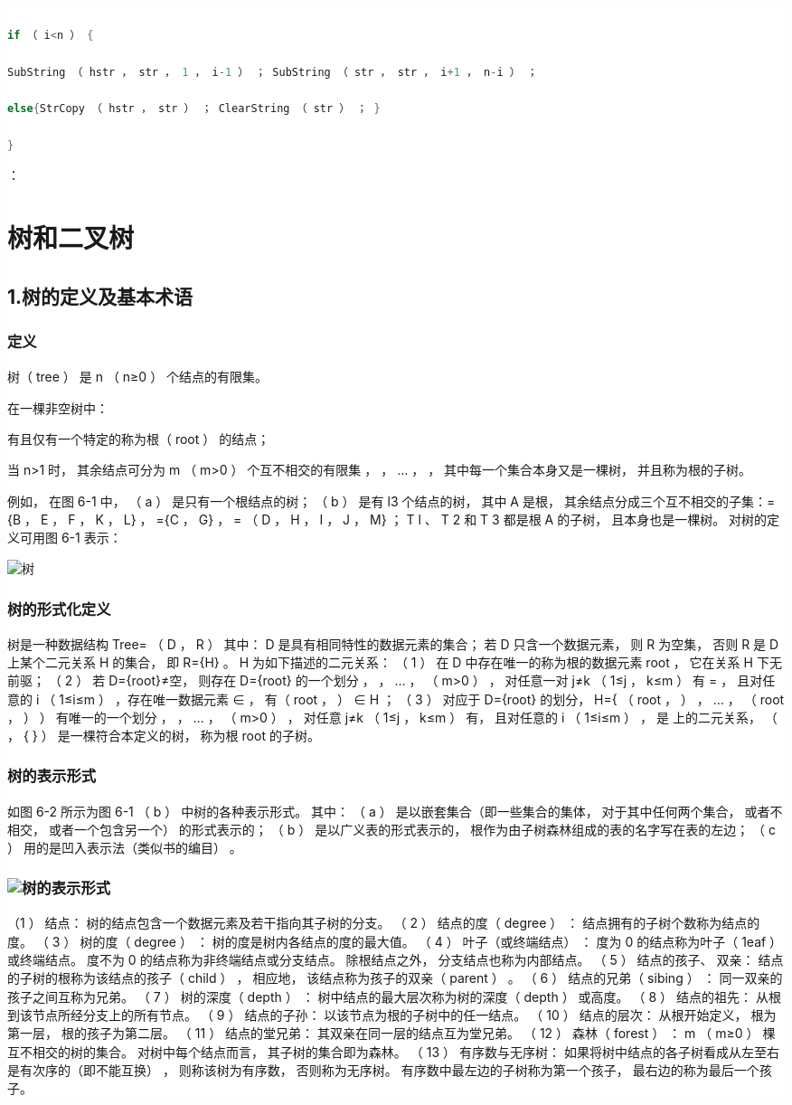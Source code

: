 ```c

if （ i<n ） {

SubString （ hstr ， str ， 1 ， i-1 ） ； SubString （ str ， str ， i+1 ， n-i ） ；

else{StrCopy （ hstr ， str ） ； ClearString （ str ） ； }

}
```

：

# 树和二叉树

## 1.树的定义及基本术语

### 定义

树（ tree ） 是 n （ n≥0 ） 个结点的有限集。

在一棵非空树中：

有且仅有一个特定的称为根（ root ） 的结点；

当 n>1 时， 其余结点可分为 m （ m>0 ） 个互不相交的有限集 ， ， … ， ， 其中每一个集合本身又是一棵树， 并且称为根的子树。

例如， 在图 6-1 中， （ a ） 是只有一个根结点的树； （ b ） 是有 l3 个结点的树， 其中 A 是根， 其余结点分成三个互不相交的子集：={B ， E ， F ， K ， L} ， ={C ， G} ， = （ D ， H ， I ， J ， M} ； T l 、 T 2 和 T 3 都是根 A 的子树， 且本身也是一棵树。 对树的定义可用图 6-1 表示：

![树](https://gitee.com/tanzicai/drawingbed/raw/master/img/20210321073757.png)

### 树的形式化定义

树是一种数据结构 Tree= （ D ， R ） 其中： D 是具有相同特性的数据元素的集合； 若 D 只含一个数据元素， 则 R 为空集， 否则 R 是 D 上某个二元关系 H 的集合， 即 R={H} 。 H 为如下描述的二元关系： （ 1 ） 在 D 中存在唯一的称为根的数据元素 root ， 它在关系 H 下无前驱； （ 2 ） 若 D={root}≠空， 则存在 D={root} 的一个划分 ， ， … ， （ m>0 ） ， 对任意一对 j≠k （ 1≤j ， k≤m ） 有 = ， 且对任意的 i （ 1≤i≤m ） ，存在唯一数据元素 ∈ ， 有（ root ， ） ∈ H ； （ 3 ） 对应于 D={root} 的划分， H={ （ root ， ） ， … ， （ root ， ） ） 有唯一的一个划分 ， ， … ， （ m>0 ） ， 对任意 j≠k （ 1≤j ， k≤m ） 有， 且对任意的 i （ 1≤i≤m ） ， 是 上的二元关系， （ ， { } ） 是一棵符合本定义的树， 称为根 root 的子树。

### 树的表示形式

如图 6-2 所示为图 6-1 （ b ） 中树的各种表示形式。 其中： （ a ） 是以嵌套集合（即一些集合的集体， 对于其中任何两个集合， 或者不相交， 或者一个包含另一个） 的形式表示的； （ b ） 是以广义表的形式表示的， 根作为由子树森林组成的表的名字写在表的左边； （ c ） 用的是凹入表示法（类似书的编目） 。

### ![树的表示形式](https://gitee.com/tanzicai/drawingbed/raw/master/img/20210321073821.png)

（1 ） 结点： 树的结点包含一个数据元素及若干指向其子树的分支。 （ 2 ） 结点的度（ degree ） ： 结点拥有的子树个数称为结点的度。 （ 3 ） 树的度（ degree ） ： 树的度是树内各结点的度的最大值。 （ 4 ） 叶子（或终端结点） ： 度为 0 的结点称为叶子（ 1eaf ） 或终端结点。 度不为 0 的结点称为非终端结点或分支结点。 除根结点之外， 分支结点也称为内部结点。 （ 5 ） 结点的孩子、 双亲： 结点的子树的根称为该结点的孩子（ child ） ， 相应地， 该结点称为孩子的双亲（ parent ） 。 （ 6 ） 结点的兄弟（ sibing ） ： 同一双亲的孩子之间互称为兄弟。 （ 7 ） 树的深度（ depth ） ： 树中结点的最大层次称为树的深度（ depth ） 或高度。 （ 8 ） 结点的祖先： 从根到该节点所经分支上的所有节点。 （ 9 ） 结点的子孙： 以该节点为根的子树中的任一结点。 （ 10 ） 结点的层次： 从根开始定义， 根为第一层， 根的孩子为第二层。 （ 11 ） 结点的堂兄弟： 其双亲在同一层的结点互为堂兄弟。 （ 12 ） 森林（ forest ） ： m （ m≥0 ） 棵互不相交的树的集合。 对树中每个结点而言， 其子树的集合即为森林。 （ 13 ） 有序数与无序树： 如果将树中结点的各子树看成从左至右是有次序的（即不能互换） ， 则称该树为有序数， 否则称为无序树。 有序数中最左边的子树称为第一个孩子， 最右边的称为最后一个孩子。
